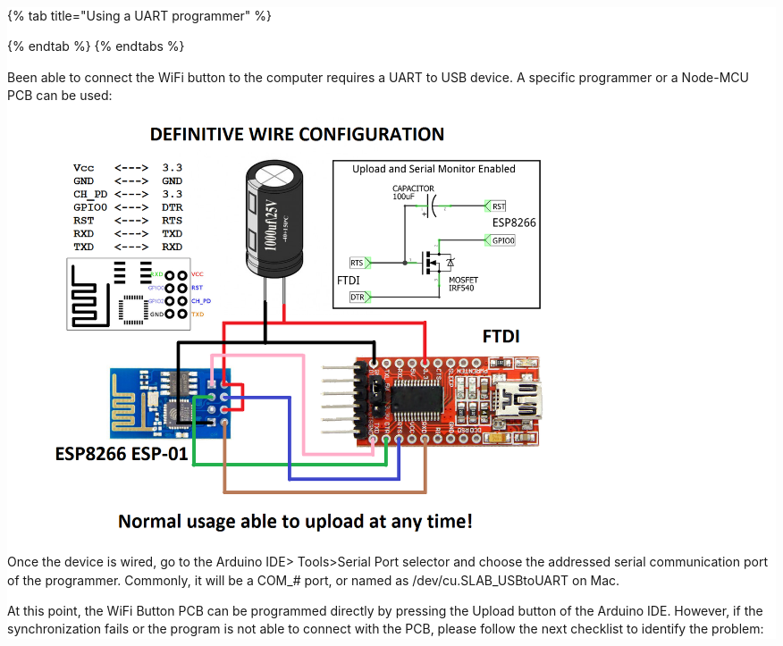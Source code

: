 {% tab title="Using a UART programmer" %}

{% endtab %}
{% endtabs %}

Been able to connect the WiFi button to the computer requires a UART to USB device. A specific programmer or a Node-MCU PCB can be used:&#x20;

<figure><img src="../../.gitbook/assets/image (659).png" alt="" width="563"><figcaption></figcaption></figure>

Once the device is wired, go to the Arduino IDE> Tools>Serial Port selector and choose the addressed serial communication port of the programmer. Commonly, it will be a COM\_# port, or named as /dev/cu.SLAB\_USBtoUART on Mac.

At this point, the WiFi Button PCB can be programmed directly by pressing the Upload button of the Arduino IDE. However, if the synchronization fails or the program is not able to connect with the PCB, please follow the next checklist to identify the problem:&#x20;
